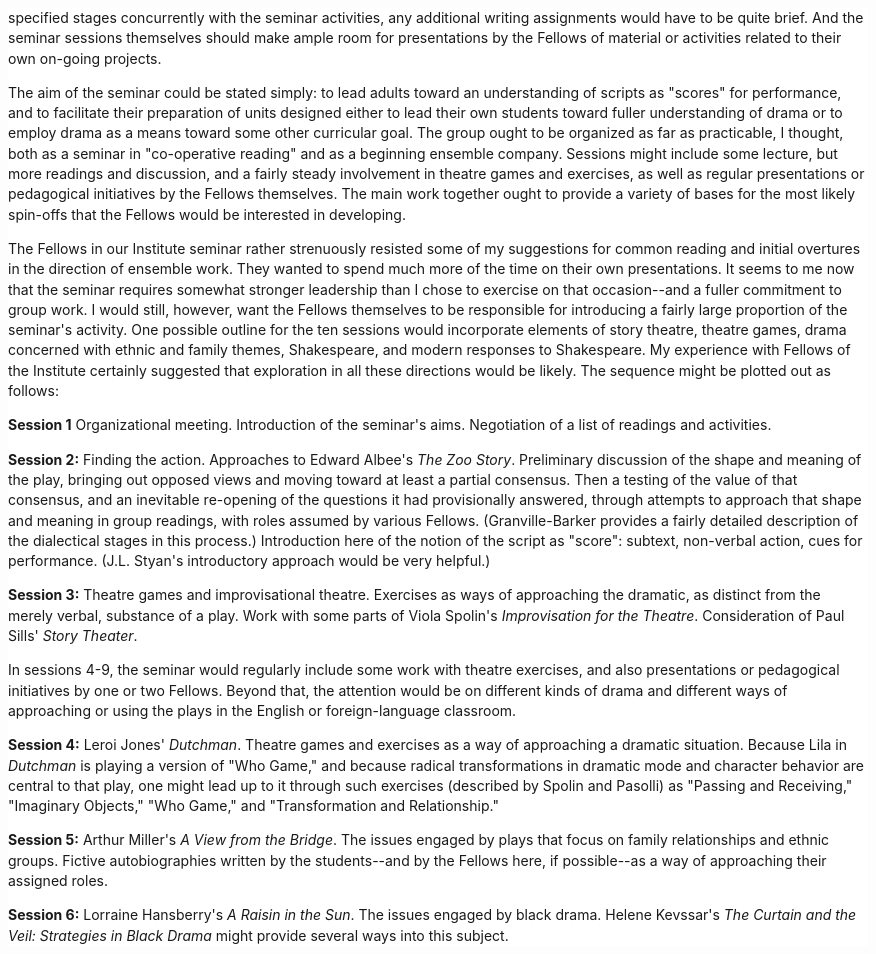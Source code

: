 specified stages concurrently with the seminar activities, any additional 
writing assignments would have to be quite brief. And the seminar sessions 
themselves should make ample room for presentations by the Fellows of 
material or activities related to their own on-going projects.</p>
<p>The aim of the seminar could be stated simply: to lead adults toward an 
understanding of scripts as "scores" for performance, and to facilitate 
their preparation of units designed either to lead their own students 
toward fuller understanding of drama or to employ drama as a means toward 
some other curricular goal. The group ought to be organized as far as 
practicable, I thought, both as a seminar in "co-operative reading" and as 
a beginning ensemble company. Sessions might include some lecture, but more 
readings and discussion, and a fairly steady involvement in theatre games 
and exercises, as well as regular presentations or pedagogical initiatives 
by the Fellows themselves. The main work together ought to provide a 
variety of bases for the most likely spin-offs that the Fellows would be 
interested in developing.</p>
<p>The Fellows in our Institute seminar rather strenuously resisted some of 
my suggestions for common reading and initial overtures in the direction of 
ensemble work. They wanted to spend much more of the time on their own 
presentations. It seems to me now that the seminar requires somewhat 
stronger leadership than I chose to exercise on that occasion--and a fuller 
commitment to group work. I would still, however, want the Fellows 
themselves to be responsible for introducing a fairly large proportion of 
the seminar's activity. One possible outline for the ten sessions would 
incorporate elements of story theatre, theatre games, drama concerned with 
ethnic and family themes, Shakespeare, and modern responses to Shakespeare. 
My experience with Fellows of the Institute certainly suggested that 
exploration in all these directions would be likely. The sequence might be 
plotted out as follows:</p>
<p><b>Session 1</b> Organizational meeting. Introduction of the seminar's aims. 
Negotiation of a list of readings and activities.</p>
<p><b>Session 2:</b> Finding the action. Approaches to Edward Albee's <i>The Zoo 
Story</i>. Preliminary discussion of the shape and meaning of the play, 
bringing out opposed views and moving toward at least a partial consensus. 
Then a testing of the value of that consensus, and an inevitable re-opening 
of the questions it had provisionally answered, through attempts to 
approach that shape and meaning in group readings, with roles assumed by 
various Fellows. (Granville-Barker provides a fairly detailed description 
of the dialectical stages in this process.) Introduction here of the notion 
of the script as "score": subtext, non-verbal action, cues for performance. 
(J.L. Styan's introductory approach would be very helpful.)</p>
<p><b>Session 3:</b> Theatre games and improvisational theatre. Exercises as ways of 
approaching the dramatic, as distinct from the merely verbal, substance of 
a play. Work with some parts of Viola Spolin's <i>Improvisation for the 
Theatre</i>. Consideration of Paul Sills' <i>Story Theater</i>.</p>
<p>In sessions 4-9, the seminar would regularly include some work with 
theatre exercises, and also presentations or pedagogical initiatives by one 
or two Fellows. Beyond that, the attention would be on different kinds of 
drama and different ways of approaching or using the plays in the English 
or foreign-language classroom.</p>
<p><b>Session 4:</b> Leroi Jones' <i>Dutchman</i>. Theatre games and exercises as 
a way of approaching a dramatic situation. Because Lila in <i>Dutchman 
</i>is playing a version of "Who Game," and because radical transformations 
in dramatic mode and character behavior are central to that play, one might 
lead up to it through such exercises (described by Spolin and Pasolli) as 
"Passing and Receiving," "Imaginary Objects," "Who Game," and 
"Transformation and Relationship."</p>
<p><b>Session 5:</b> Arthur Miller's <i>A View from the Bridge</i>. The issues 
engaged by plays that focus on family relationships and ethnic groups. 
Fictive autobiographies written by the students--and by the Fellows here, 
if possible--as a way of approaching their assigned roles.</p>
<p><b>Session 6:</b> Lorraine Hansberry's <i>A Raisin in the Sun</i>. The issues 
engaged by black drama. Helene Kevssar's <i>The Curtain and the Veil: 
Strategies in Black Drama</i> might provide several ways into this subject. 